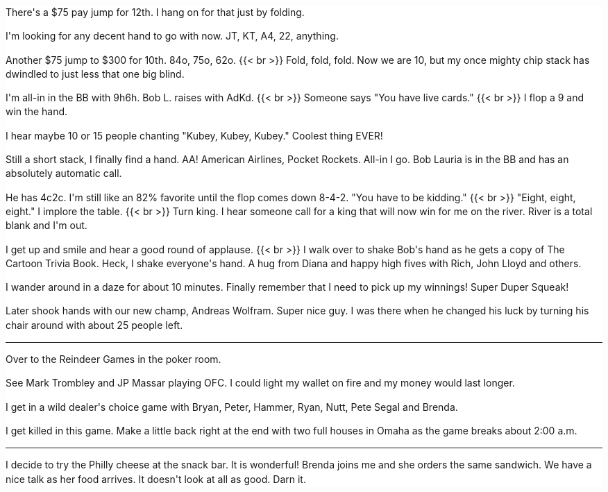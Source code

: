 There's a $75 pay jump for 12th.  I hang on for that just by folding.

I'm looking for any decent hand to go with now.  JT, KT,
A4, 22, anything.

Another $75 jump to $300 for 10th.  84o, 75o, 62o. {{< br >}}
Fold, fold, fold.  Now we are 10, but my once mighty chip stack
has dwindled to just less that one big blind.

I'm all-in in the BB with 9h6h.  Bob L. raises with AdKd. {{< br >}}
Someone says "You have live cards." {{< br >}}
I flop a 9 and win the hand.

I hear maybe 10 or 15 people chanting "Kubey, Kubey, Kubey."
Coolest thing EVER!

Still a short stack, I finally find a hand.  AA!
American Airlines, Pocket Rockets.  All-in I go.
Bob Lauria is in the BB and has an absolutely automatic call.

He has 4c2c.  I'm still like an 82% favorite until the flop
comes down 8-4-2.  "You have to be kidding." {{< br >}}
"Eight, eight, eight." I implore the table. {{< br >}}
Turn king.  I hear someone call for a king that will now win for me
on the river.  River is a total blank and I'm out.

I get up and smile and hear a good round of applause. {{< br >}}
I walk over to shake Bob's hand as he gets a copy of
The Cartoon Trivia Book.  Heck, I shake everyone's hand.
A hug from Diana and happy high fives with Rich, John Lloyd and others.

I wander around in a daze for about 10 minutes.
Finally remember that I need to pick up my winnings!
Super Duper Squeak!

Later shook hands with our new champ, Andreas Wolfram.  Super nice guy.
I was there when he changed his luck by turning his chair around
with about 25 people left.

---

Over to the Reindeer Games in the poker room.

See Mark Trombley and JP Massar playing OFC.
I could light my wallet on fire and my money would last longer.

I get in a wild dealer's choice game with Bryan, Peter, Hammer,
Ryan, Nutt, Pete Segal and Brenda.

I get killed in this game.  Make a little back right at the end
with two full houses in Omaha as the game breaks about 2:00 a.m.

---

I decide to try the Philly cheese at the snack bar.  It is wonderful!
Brenda joins me and she orders the same sandwich.  We have a nice talk
as her food arrives.  It doesn't look at all as good.  Darn it.
